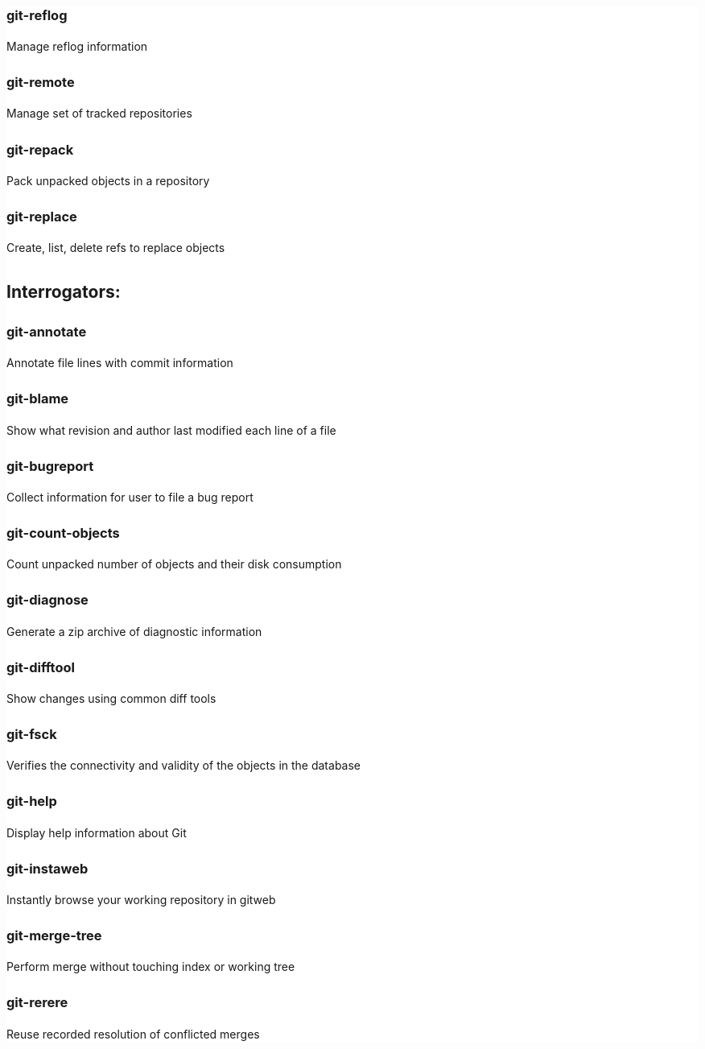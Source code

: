 ### git-reflog
Manage reflog information

### git-remote
Manage set of tracked repositories

### git-repack
Pack unpacked objects in a repository

### git-replace
Create, list, delete refs to replace objects

## Interrogators:

### git-annotate
Annotate file lines with commit information

### git-blame
Show what revision and author last modified each line of a file

### git-bugreport
Collect information for user to file a bug report

### git-count-objects
Count unpacked number of objects and their disk consumption

### git-diagnose
Generate a zip archive of diagnostic information

### git-difftool
Show changes using common diff tools

### git-fsck
Verifies the connectivity and validity of the objects in the database

### git-help
Display help information about Git

### git-instaweb
Instantly browse your working repository in gitweb

### git-merge-tree
Perform merge without touching index or working tree

### git-rerere
Reuse recorded resolution of conflicted merges
